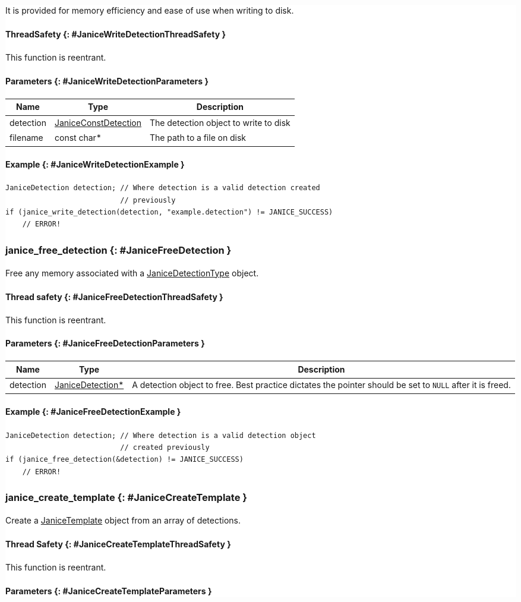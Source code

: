 It is provided for memory efficiency and ease of use when writing to disk.

#### ThreadSafety {: #JaniceWriteDetectionThreadSafety }

This function is reentrant.

#### Parameters {: #JaniceWriteDetectionParameters }

Name      | Type                                         | Description
--------- | -------------------------------------------- | -----------
detection | [JaniceConstDetection](#JaniceDetectionType) | The detection object to write to disk
filename  | const char\*                                 | The path to a file on disk

#### Example {: #JaniceWriteDetectionExample }

```
JaniceDetection detection; // Where detection is a valid detection created
                           // previously
if (janice_write_detection(detection, "example.detection") != JANICE_SUCCESS)
    // ERROR!
```

### janice_free_detection {: #JaniceFreeDetection }

Free any memory associated with a [JaniceDetectionType](#JaniceDetectionType) object.

#### Thread safety {: #JaniceFreeDetectionThreadSafety }

This function is reentrant.

#### Parameters {: #JaniceFreeDetectionParameters }

Name      | Type                                      | Description
--------- | ----------------------------------------- | -----------
detection | [JaniceDetection\*](#JaniceDetectionType) | A detection object to free. Best practice dictates the pointer should be set to <code>NULL</code> after it is freed.

#### Example {: #JaniceFreeDetectionExample }

```
JaniceDetection detection; // Where detection is a valid detection object 
                           // created previously
if (janice_free_detection(&detection) != JANICE_SUCCESS)
    // ERROR!
```

### janice_create_template {: #JaniceCreateTemplate }

Create a [JaniceTemplate](#JaniceTemplateType) object from an array of detections.

#### Thread Safety {: #JaniceCreateTemplateThreadSafety }

This function is reentrant.

#### Parameters {: #JaniceCreateTemplateParameters }
